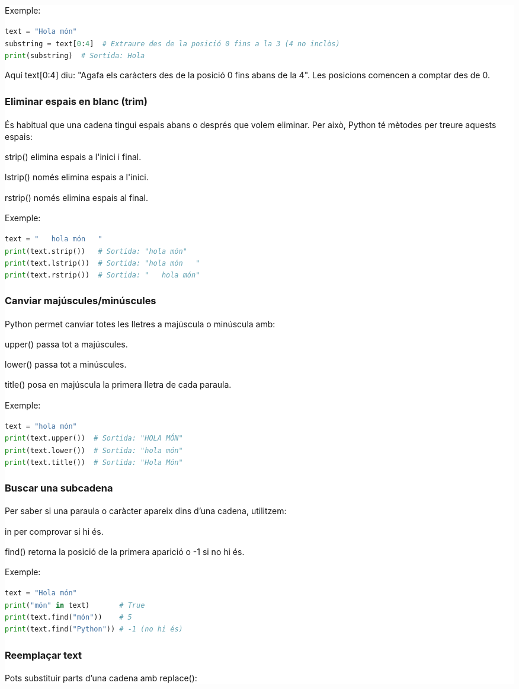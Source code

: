 Exemple:

```Python
text = "Hola món"
substring = text[0:4]  # Extraure des de la posició 0 fins a la 3 (4 no inclòs)
print(substring)  # Sortida: Hola
```
Aquí text[0:4] diu: "Agafa els caràcters des de la posició 0 fins abans de la 4". Les posicions comencen a comptar des de 0.


### Eliminar espais en blanc (trim)
És habitual que una cadena tingui espais abans o després que volem eliminar. Per això, Python té mètodes per treure aquests espais:

strip() elimina espais a l'inici i final.

lstrip() només elimina espais a l'inici.

rstrip() només elimina espais al final.

Exemple:

```Python
text = "   hola món   "
print(text.strip())   # Sortida: "hola món"
print(text.lstrip())  # Sortida: "hola món   "
print(text.rstrip())  # Sortida: "   hola món"
```
### Canviar majúscules/minúscules
Python permet canviar totes les lletres a majúscula o minúscula amb:

upper() passa tot a majúscules.

lower() passa tot a minúscules.

title() posa en majúscula la primera lletra de cada paraula.

Exemple:

```Python
text = "hola món"
print(text.upper())  # Sortida: "HOLA MÓN"
print(text.lower())  # Sortida: "hola món"
print(text.title())  # Sortida: "Hola Món"
```
### Buscar una subcadena
Per saber si una paraula o caràcter apareix dins d’una cadena, utilitzem:

in per comprovar si hi és.

find() retorna la posició de la primera aparició o -1 si no hi és.

Exemple:

```Python
text = "Hola món"
print("món" in text)       # True
print(text.find("món"))    # 5
print(text.find("Python")) # -1 (no hi és)
```
### Reemplaçar text
Pots substituir parts d’una cadena amb replace():
